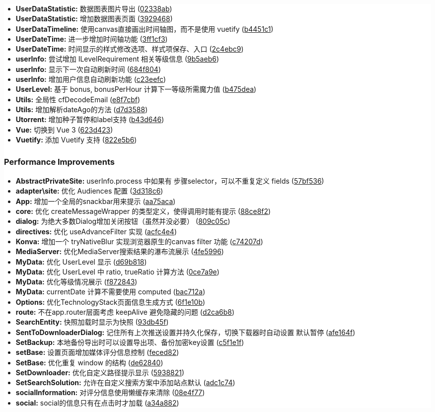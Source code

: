 * **UserDataStatistic:** 数据图表图片导出 ([02338ab](https://github.com/pt-plugins/PT-depiler/commit/02338ab))
* **UserDataStatistic:** 增加数据图表页面 ([3929468](https://github.com/pt-plugins/PT-depiler/commit/3929468))
* **UserDataTimeline:** 使用canvas直接画出时间轴图，而不是使用 vuetify ([b4451c1](https://github.com/pt-plugins/PT-depiler/commit/b4451c1))
* **UserDateTime:** 进一步增加时间轴功能 ([3ff1cf3](https://github.com/pt-plugins/PT-depiler/commit/3ff1cf3))
* **UserDateTime:** 时间显示的样式修改选项、样式项保存、入口 ([2c4ebc9](https://github.com/pt-plugins/PT-depiler/commit/2c4ebc9))
* **userInfo:** 尝试增加 ILevelRequirement 相关等级信息 ([9b5aeb6](https://github.com/pt-plugins/PT-depiler/commit/9b5aeb6))
* **userInfo:** 显示下一次自动刷新时间 ([684f804](https://github.com/pt-plugins/PT-depiler/commit/684f804))
* **userInfo:** 增加用户信息自动刷新功能 ([c23eefc](https://github.com/pt-plugins/PT-depiler/commit/c23eefc))
* **UserLevel:** 基于 bonus, bonusPerHour 计算下一等级所需魔力值 ([b475dea](https://github.com/pt-plugins/PT-depiler/commit/b475dea))
* **Utils:** 全局性 cfDecodeEmail ([e8f7cbf](https://github.com/pt-plugins/PT-depiler/commit/e8f7cbf))
* **Utils:** 增加解析dateAgo的方法 ([d7d3588](https://github.com/pt-plugins/PT-depiler/commit/d7d3588))
* **Utorrent:** 增加种子暂停和label支持 ([b43d646](https://github.com/pt-plugins/PT-depiler/commit/b43d646))
* **Vue:** 切换到 Vue 3 ([623d423](https://github.com/pt-plugins/PT-depiler/commit/623d423))
* **Vuetify:** 添加 Vuetify 支持 ([822e5b6](https://github.com/pt-plugins/PT-depiler/commit/822e5b6))


### Performance Improvements

* **AbstractPrivateSite:** userInfo.process 中如果有 步骤selector，可以不重复定义 fields ([57bf536](https://github.com/pt-plugins/PT-depiler/commit/57bf536))
* **adapter\site:** 优化 Audiences 配置 ([3d318c6](https://github.com/pt-plugins/PT-depiler/commit/3d318c6))
* **App:** 增加一个全局的snackbar用来提示 ([aa75aca](https://github.com/pt-plugins/PT-depiler/commit/aa75aca))
* **core:** 优化 createMessageWrapper 的类型定义，使得调用时能有提示 ([88ce8f2](https://github.com/pt-plugins/PT-depiler/commit/88ce8f2))
* **dialog:** 为绝大多数Dialog增加关闭按钮（虽然并没必要） ([809c05c](https://github.com/pt-plugins/PT-depiler/commit/809c05c))
* **directives:** 优化 useAdvanceFilter 实现 ([acfc4e4](https://github.com/pt-plugins/PT-depiler/commit/acfc4e4))
* **Konva:** 增加一个 tryNativeBlur 实现浏览器原生的canvas filter 功能 ([c74207d](https://github.com/pt-plugins/PT-depiler/commit/c74207d))
* **MediaServer:** 优化MediaServer搜索结果的瀑布流展示 ([4fe5996](https://github.com/pt-plugins/PT-depiler/commit/4fe5996))
* **MyData:** 优化 UserLevel 显示 ([d69b818](https://github.com/pt-plugins/PT-depiler/commit/d69b818))
* **MyData:** 优化 UserLevel 中 ratio, trueRatio 计算方法 ([0ce7a9e](https://github.com/pt-plugins/PT-depiler/commit/0ce7a9e))
* **MyData:** 优化等级情况展示 ([f872843](https://github.com/pt-plugins/PT-depiler/commit/f872843))
* **MyData:** currentDate 计算不需要使用 computed ([bac712a](https://github.com/pt-plugins/PT-depiler/commit/bac712a))
* **Options:** 优化TechnologyStack页面信息生成方式 ([6f1e10b](https://github.com/pt-plugins/PT-depiler/commit/6f1e10b))
* **route:** 不在app.router层面考虑 keepAlive 避免隐藏的问题 ([d2ca6b8](https://github.com/pt-plugins/PT-depiler/commit/d2ca6b8))
* **SearchEntity:** 快照加载时显示为快照 ([93db45f](https://github.com/pt-plugins/PT-depiler/commit/93db45f))
* **SentToDownloaderDialog:** 记住所有上次推送设置并持久化保存，切换下载器时自动设置 默认暂停 ([afe164f](https://github.com/pt-plugins/PT-depiler/commit/afe164f))
* **SetBackup:** 本地备份导出时可以设置导出项、备份加密key设置 ([c5f1e1f](https://github.com/pt-plugins/PT-depiler/commit/c5f1e1f))
* **setBase:** 设置页面增加媒体评分信息控制 ([feced82](https://github.com/pt-plugins/PT-depiler/commit/feced82))
* **SetBase:** 优化重复 window 的结构 ([de62840](https://github.com/pt-plugins/PT-depiler/commit/de62840))
* **SetDownloader:** 优化自定义路径提示显示 ([5938821](https://github.com/pt-plugins/PT-depiler/commit/5938821))
* **SetSearchSolution:** 允许在自定义搜索方案中添加站点默认 ([adc1c74](https://github.com/pt-plugins/PT-depiler/commit/adc1c74))
* **socialInformation:** 对评分信息使用懒缓存来清除 ([08e4f77](https://github.com/pt-plugins/PT-depiler/commit/08e4f77))
* **social:** social的信息只有在点击时才加载 ([a34a882](https://github.com/pt-plugins/PT-depiler/commit/a34a882))